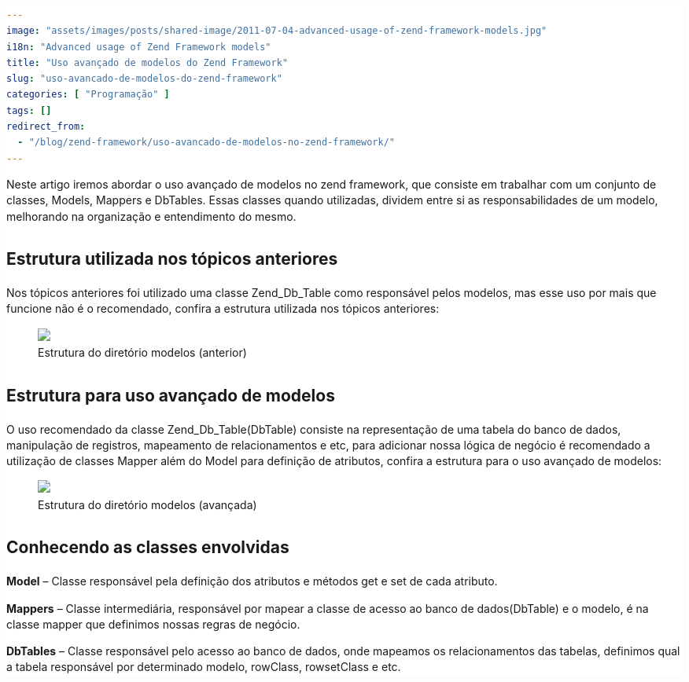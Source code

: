 ```yaml
---
image: "assets/images/posts/shared-image/2011-07-04-advanced-usage-of-zend-framework-models.jpg"
i18n: "Advanced usage of Zend Framework models"
title: "Uso avançado de modelos do Zend Framework"
slug: "uso-avancado-de-modelos-do-zend-framework"
categories: [ "Programação" ]
tags: []
redirect_from:
  - "/blog/zend-framework/uso-avancado-de-modelos-no-zend-framework/"
---
```

Neste artigo iremos abordar o uso avançado de modelos no zend framework, que consiste em trabalhar com um conjunto de classes, Models, Mappers e DbTables. Essas classes quando utilizadas, dividem entre si as responsabilidades de um modelo, melhorando na organização e entendimento do mesmo.

## Estrutura utilizada nos tópicos anteriores

Nos tópicos anteriores foi utilizado uma classe Zend_Db_Table como responsável pelos modelos, mas esse uso por mais que funcione não é o recomendado, confira a estrutura utilizada nos tópicos anteriores:

<figure class="figure mx-auto d-block">
  <img src="{{ '/assets/images/posts/general/2011-07-04-directory-models.jpeg' | prepend: site.baseurl }}" class="figure-img mx-auto d-block">
  <figcaption class="figure-caption text-center">Estrutura do diretório modelos (anterior)</figcaption>
</figure>

## Estrutura para uso avançado de modelos

O uso recomendado da classe Zend_Db_Table(DbTable) consiste na representação de uma tabela do banco de dados, manipulação de registros, mapeamento de relacionamentos e etc, para adicionar nossa lógica de negócio é recomendado a utilização de classes Mapper além do Model para definição de atributos, confira a estrutura para o uso avançado de modelos:

<figure class="figure mx-auto d-block">
  <img src="{{ '/assets/images/posts/general/2011-07-04-advanced-directory-models.jpeg' | prepend: site.baseurl }}" class="figure-img mx-auto d-block">
  <figcaption class="figure-caption text-center">Estrutura do diretório modelos (avançada)</figcaption>
</figure>

## Conhecendo as classes envolvidas

**Model** – Classe responsável pela definição dos atributos e métodos get e set de cada atributo.

**Mappers** – Classe intermediária, responsável por mapear a classe de acesso ao banco de dados(DbTable) e o modelo, é na classe mapper que definimos nossas regras de negócio.

**DbTables** – Classe responsável pelo acesso ao banco de dados, onde mapeamos os relacionamentos das tabelas, definimos qual a tabela responsável por determinado modelo, rowClass, rowsetClass e etc.

